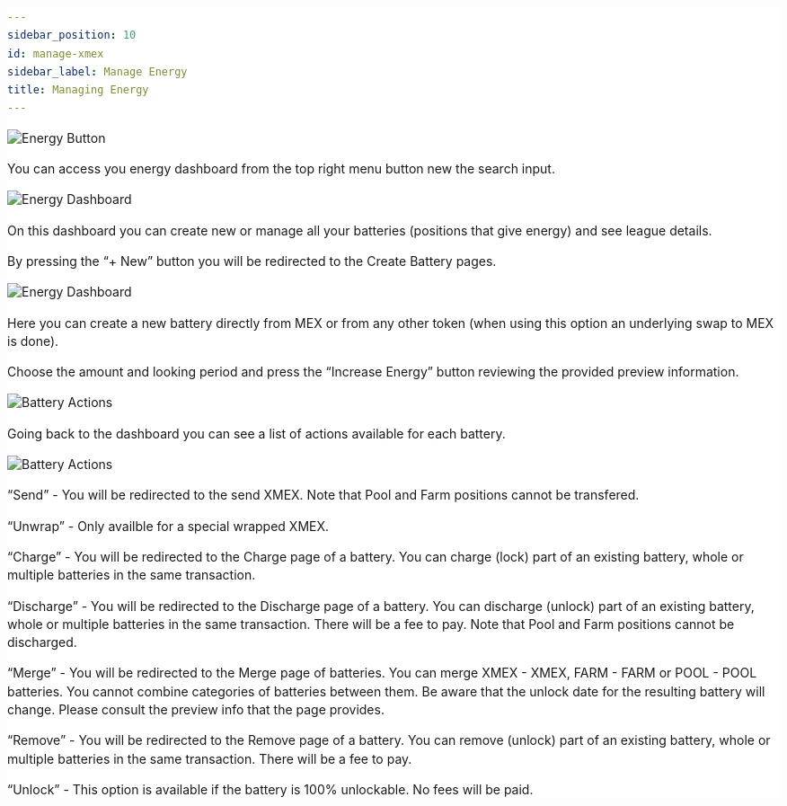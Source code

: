 ```yaml
---
sidebar_position: 10
id: manage-xmex
sidebar_label: Manage Energy
title: Managing Energy
---
```


<div style={{ textAlign: 'center' }}>
    <img src="/docs/xmex/energy-button.png" alt="Energy Button" width="724" />
</div>

You can access you energy dashboard from the top right menu button new the search input.

<div style={{ textAlign: 'center' }}>
  <img src="/docs/xmex/energy-dashboard.png" alt="Energy Dashboard" width="724" />
</div>

On this dashboard you can create new or manage all your batteries (positions that give energy) and see league details.

By pressing the “+ New” button you will be redirected to the Create Battery pages.

<div style={{ textAlign: 'center' }}>
  <img src="/docs/xmex/new-battery.png" alt="Energy Dashboard" width="724" />
</div>

Here you can create a new battery directly from MEX or from any other token (when using this option an underlying swap to MEX is done).

Choose the amount and looking period and press the “Increase Energy” button reviewing the provided preview information.

<div style={{ textAlign: 'center' }}>
  <img src="/docs/xmex/batteries.png" alt="Battery Actions" width="724" />
</div>

Going back to the dashboard you can see a list of actions available for each battery.

<div style={{ textAlign: 'center' }}>
  <img src="/docs/xmex/battery-actions.png" alt="Battery Actions" width="724" />
</div>

“Send” - You will be redirected to the send XMEX. Note that Pool and Farm positions cannot be transfered.

“Unwrap” - Only availble for a special wrapped XMEX.

“Charge” - You will be redirected to the Charge page of a battery. You can charge (lock) part of an existing battery, whole or multiple batteries in the same transaction.

“Discharge” - You will be redirected to the Discharge page of a battery. You can discharge (unlock) part of an existing battery, whole or multiple batteries in the same transaction. There will be a fee to pay. Note that Pool and Farm positions cannot be discharged.

“Merge” - You will be redirected to the Merge page of batteries. You can merge XMEX - XMEX, FARM - FARM or POOL - POOL batteries. You cannot combine categories of batteries between them. Be aware that the unlock date for the resulting battery will change. Please consult the preview info that the page provides.

“Remove” - You will be redirected to the Remove page of a battery. You can remove (unlock) part of an existing battery, whole or multiple batteries in the same transaction. There will be a fee to pay.

“Unlock” - This option is available if the battery is 100% unlockable. No fees will be paid.
